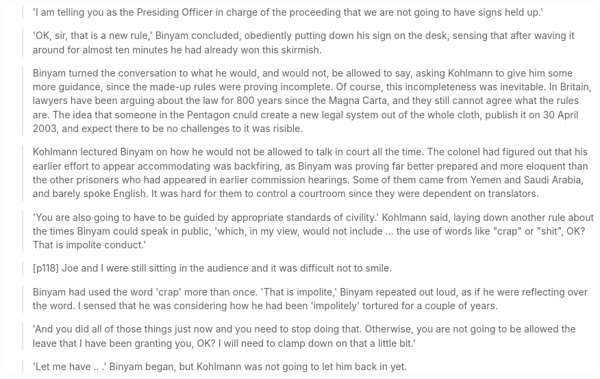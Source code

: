 

> 'I am telling you as the Presiding Officer in charge of the proceeding
> that we are not going to have signs held up.'



> 'OK, sir, that is a new rule,' Binyam concluded, obediently putting
> down his sign on the desk, sensing that after waving it around for
> almost ten minutes he had already won this skirmish.



> Binyam turned the conversation to what he would, and would not, be
> allowed to say, asking Kohlmann to give him some more guidance, since
> the made-up rules were proving incomplete. Of course, this
> incompleteness was inevitable. In Britain, lawyers have been arguing
> about the law for 800 years since the Magna Carta, and they still
> cannot agree what the rules are. The idea that someone in the Pentagon
> cnuld create a new legal system out of the whole cloth, publish it on
> 30 April 2003, and expect there to be no challenges to it was risible.



> Kohlmann lectured Binyam on how he would not be allowed to talk in
> court all the time. The colonel had figured out that his earlier
> effort to appear accommodating was backfiring, as Binyam was proving
> far better prepared and more eloquent than the other prisoners who had
> appeared in earlier commission hearings. Some of them came from Yemen
> and Saudi Arabia, and barely spoke English. It was hard for them to
> control a courtroom since they were dependent on translators.



> 'You are also going to have to be guided by appropriate standards of
> civility.' Kohlmann said, laying down another rule about the times
> Binyam could speak in public, 'which, in my view, would not include
> ... the use of words like "crap" or "shit", OK? That is impolite
> conduct.'



> [p118] Joe and I were still sitting in the audience and it was
> difficult not to smile.



> Binyam had used the word 'crap' more than once. 'That is impolite,'
> Binyam repeated out loud, as if he were reflecting over the word. I
> sensed that he was considering how he had been 'impolitely' tortured
> for a couple of years.



> 'And you did all of those things just now and you need to stop doing
> that. Otherwise, you are not going to be allowed the leave that I have
> been granting you, OK? I will need to clamp down on that a little
> bit.'



> 'Let me have .. .' Binyam began, but Kohlmann was not going to let him
> back in yet.
